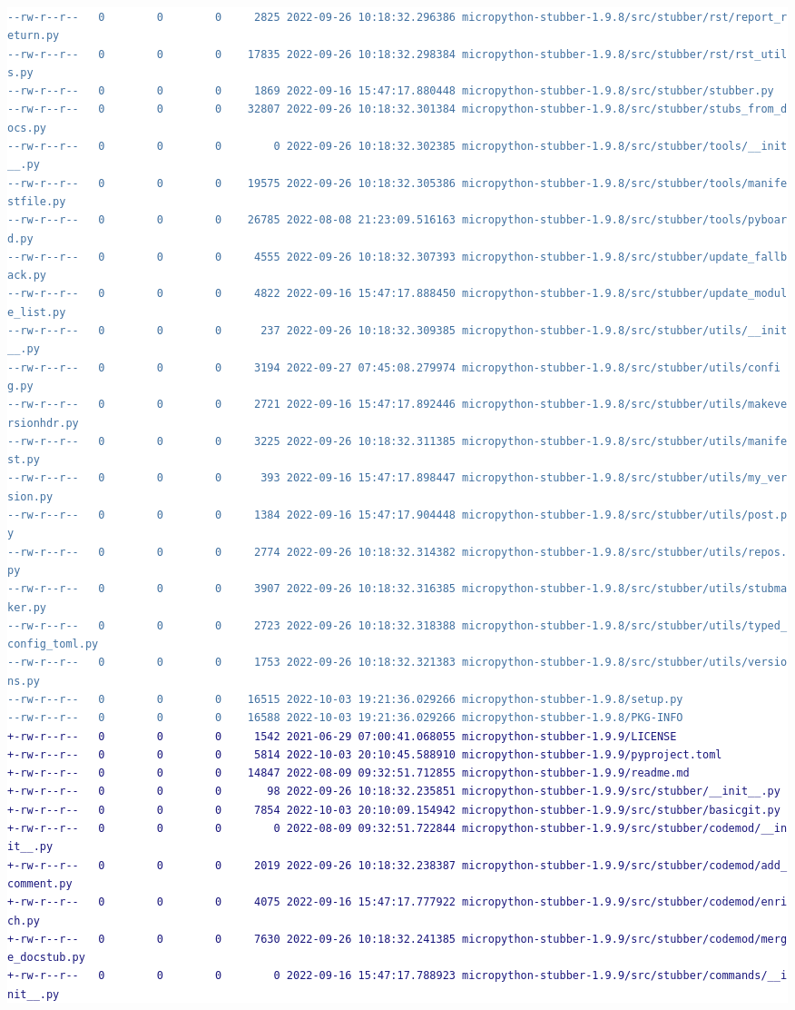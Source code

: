 ```diff
--rw-r--r--   0        0        0     2825 2022-09-26 10:18:32.296386 micropython-stubber-1.9.8/src/stubber/rst/report_return.py
--rw-r--r--   0        0        0    17835 2022-09-26 10:18:32.298384 micropython-stubber-1.9.8/src/stubber/rst/rst_utils.py
--rw-r--r--   0        0        0     1869 2022-09-16 15:47:17.880448 micropython-stubber-1.9.8/src/stubber/stubber.py
--rw-r--r--   0        0        0    32807 2022-09-26 10:18:32.301384 micropython-stubber-1.9.8/src/stubber/stubs_from_docs.py
--rw-r--r--   0        0        0        0 2022-09-26 10:18:32.302385 micropython-stubber-1.9.8/src/stubber/tools/__init__.py
--rw-r--r--   0        0        0    19575 2022-09-26 10:18:32.305386 micropython-stubber-1.9.8/src/stubber/tools/manifestfile.py
--rw-r--r--   0        0        0    26785 2022-08-08 21:23:09.516163 micropython-stubber-1.9.8/src/stubber/tools/pyboard.py
--rw-r--r--   0        0        0     4555 2022-09-26 10:18:32.307393 micropython-stubber-1.9.8/src/stubber/update_fallback.py
--rw-r--r--   0        0        0     4822 2022-09-16 15:47:17.888450 micropython-stubber-1.9.8/src/stubber/update_module_list.py
--rw-r--r--   0        0        0      237 2022-09-26 10:18:32.309385 micropython-stubber-1.9.8/src/stubber/utils/__init__.py
--rw-r--r--   0        0        0     3194 2022-09-27 07:45:08.279974 micropython-stubber-1.9.8/src/stubber/utils/config.py
--rw-r--r--   0        0        0     2721 2022-09-16 15:47:17.892446 micropython-stubber-1.9.8/src/stubber/utils/makeversionhdr.py
--rw-r--r--   0        0        0     3225 2022-09-26 10:18:32.311385 micropython-stubber-1.9.8/src/stubber/utils/manifest.py
--rw-r--r--   0        0        0      393 2022-09-16 15:47:17.898447 micropython-stubber-1.9.8/src/stubber/utils/my_version.py
--rw-r--r--   0        0        0     1384 2022-09-16 15:47:17.904448 micropython-stubber-1.9.8/src/stubber/utils/post.py
--rw-r--r--   0        0        0     2774 2022-09-26 10:18:32.314382 micropython-stubber-1.9.8/src/stubber/utils/repos.py
--rw-r--r--   0        0        0     3907 2022-09-26 10:18:32.316385 micropython-stubber-1.9.8/src/stubber/utils/stubmaker.py
--rw-r--r--   0        0        0     2723 2022-09-26 10:18:32.318388 micropython-stubber-1.9.8/src/stubber/utils/typed_config_toml.py
--rw-r--r--   0        0        0     1753 2022-09-26 10:18:32.321383 micropython-stubber-1.9.8/src/stubber/utils/versions.py
--rw-r--r--   0        0        0    16515 2022-10-03 19:21:36.029266 micropython-stubber-1.9.8/setup.py
--rw-r--r--   0        0        0    16588 2022-10-03 19:21:36.029266 micropython-stubber-1.9.8/PKG-INFO
+-rw-r--r--   0        0        0     1542 2021-06-29 07:00:41.068055 micropython-stubber-1.9.9/LICENSE
+-rw-r--r--   0        0        0     5814 2022-10-03 20:10:45.588910 micropython-stubber-1.9.9/pyproject.toml
+-rw-r--r--   0        0        0    14847 2022-08-09 09:32:51.712855 micropython-stubber-1.9.9/readme.md
+-rw-r--r--   0        0        0       98 2022-09-26 10:18:32.235851 micropython-stubber-1.9.9/src/stubber/__init__.py
+-rw-r--r--   0        0        0     7854 2022-10-03 20:10:09.154942 micropython-stubber-1.9.9/src/stubber/basicgit.py
+-rw-r--r--   0        0        0        0 2022-08-09 09:32:51.722844 micropython-stubber-1.9.9/src/stubber/codemod/__init__.py
+-rw-r--r--   0        0        0     2019 2022-09-26 10:18:32.238387 micropython-stubber-1.9.9/src/stubber/codemod/add_comment.py
+-rw-r--r--   0        0        0     4075 2022-09-16 15:47:17.777922 micropython-stubber-1.9.9/src/stubber/codemod/enrich.py
+-rw-r--r--   0        0        0     7630 2022-09-26 10:18:32.241385 micropython-stubber-1.9.9/src/stubber/codemod/merge_docstub.py
+-rw-r--r--   0        0        0        0 2022-09-16 15:47:17.788923 micropython-stubber-1.9.9/src/stubber/commands/__init__.py
```
